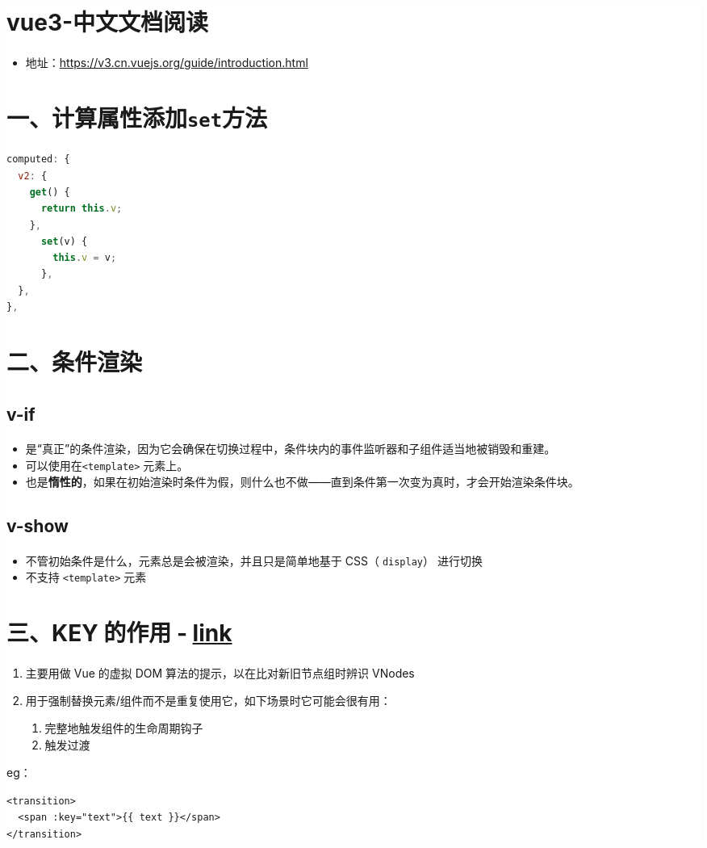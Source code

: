 # vue3-中文文档阅读

- 地址：https://v3.cn.vuejs.org/guide/introduction.html

# 一、计算属性添加`set`方法

```js
computed: {
  v2: {
    get() {
      return this.v;
    },
      set(v) {
        this.v = v;
      },
  },
},

```

# 二、条件渲染

## v-if

- 是“真正”的条件渲染，因为它会确保在切换过程中，条件块内的事件监听器和子组件适当地被销毁和重建。
- 可以使用在`<template>` 元素上。
- 也是**惰性的**，如果在初始渲染时条件为假，则什么也不做——直到条件第一次变为真时，才会开始渲染条件块。

## v-show

- 不管初始条件是什么，元素总是会被渲染，并且只是简单地基于 CSS（ `display`） 进行切换
- 不支持 `<template>` 元素

# 三、KEY 的作用 - [link](https://v3.cn.vuejs.org/api/special-attributes.html#key)

1. 主要用做 Vue 的虚拟 DOM 算法的提示，以在比对新旧节点组时辨识 VNodes

2. 用于强制替换元素/组件而不是重复使用它，如下场景时它可能会很有用：
   1. 完整地触发组件的生命周期钩子
   2. 触发过渡

eg：

```
<transition>
  <span :key="text">{{ text }}</span>
</transition>
```
